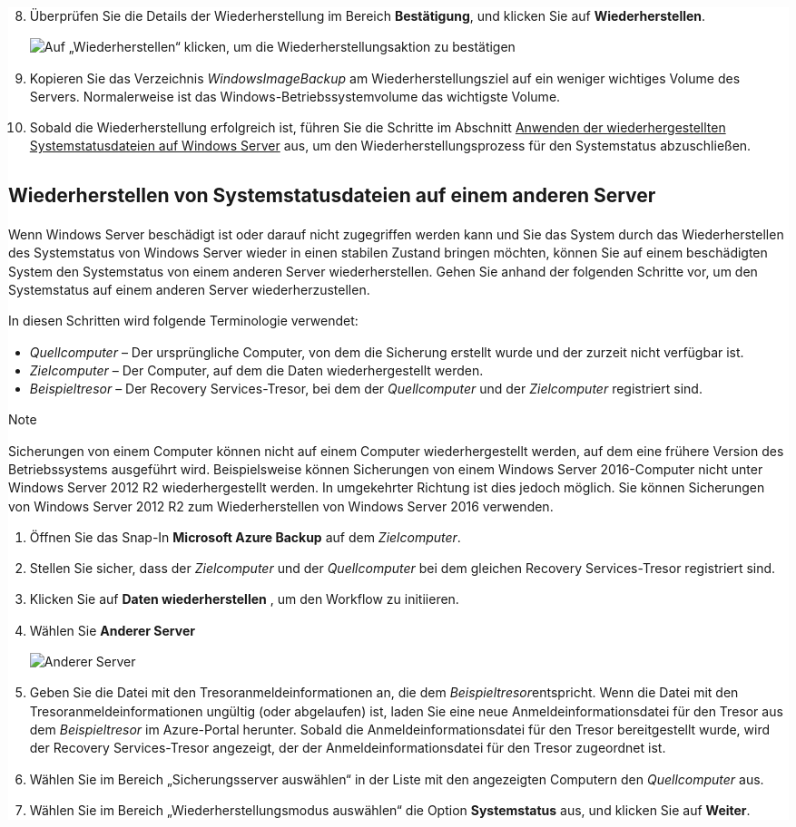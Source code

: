 8. Überprüfen Sie die Details der Wiederherstellung im Bereich **Bestätigung**, und klicken Sie auf **Wiederherstellen**.

   ![Auf „Wiederherstellen“ klicken, um die Wiederherstellungsaktion zu bestätigen](./media/backup-azure-restore-system-state/confirm-recovery.png)

9. Kopieren Sie das Verzeichnis *WindowsImageBackup* am Wiederherstellungsziel auf ein weniger wichtiges Volume des Servers. Normalerweise ist das Windows-Betriebssystemvolume das wichtigste Volume.

10. Sobald die Wiederherstellung erfolgreich ist, führen Sie die Schritte im Abschnitt [Anwenden der wiederhergestellten Systemstatusdateien auf Windows Server](backup-azure-restore-system-state.md#apply-restored-system-state-files-to-the-windows-server) aus, um den Wiederherstellungsprozess für den Systemstatus abzuschließen.

## <a name="recover-system-state-files-to-an-alternate-server"></a>Wiederherstellen von Systemstatusdateien auf einem anderen Server

Wenn Windows Server beschädigt ist oder darauf nicht zugegriffen werden kann und Sie das System durch das Wiederherstellen des Systemstatus von Windows Server wieder in einen stabilen Zustand bringen möchten, können Sie auf einem beschädigten System den Systemstatus von einem anderen Server wiederherstellen. Gehen Sie anhand der folgenden Schritte vor, um den Systemstatus auf einem anderen Server wiederherzustellen.  

In diesen Schritten wird folgende Terminologie verwendet:

- *Quellcomputer* – Der ursprüngliche Computer, von dem die Sicherung erstellt wurde und der zurzeit nicht verfügbar ist.
- *Zielcomputer* – Der Computer, auf dem die Daten wiederhergestellt werden.
- *Beispieltresor* – Der Recovery Services-Tresor, bei dem der *Quellcomputer* und der *Zielcomputer* registriert sind. <br/>

> [!NOTE]
> Sicherungen von einem Computer können nicht auf einem Computer wiederhergestellt werden, auf dem eine frühere Version des Betriebssystems ausgeführt wird. Beispielsweise können Sicherungen von einem Windows Server 2016-Computer nicht unter Windows Server 2012 R2 wiederhergestellt werden. In umgekehrter Richtung ist dies jedoch möglich. Sie können Sicherungen von Windows Server 2012 R2 zum Wiederherstellen von Windows Server 2016 verwenden.
>

1. Öffnen Sie das Snap-In **Microsoft Azure Backup** auf dem *Zielcomputer*.
2. Stellen Sie sicher, dass der *Zielcomputer* und der *Quellcomputer* bei dem gleichen Recovery Services-Tresor registriert sind.
3. Klicken Sie auf **Daten wiederherstellen** , um den Workflow zu initiieren.
4. Wählen Sie **Anderer Server**

    ![Anderer Server](./media/backup-azure-restore-system-state/anotherserver.png)

5. Geben Sie die Datei mit den Tresoranmeldeinformationen an, die dem *Beispieltresor*entspricht. Wenn die Datei mit den Tresoranmeldeinformationen ungültig (oder abgelaufen) ist, laden Sie eine neue Anmeldeinformationsdatei für den Tresor aus dem *Beispieltresor* im Azure-Portal herunter. Sobald die Anmeldeinformationsdatei für den Tresor bereitgestellt wurde, wird der Recovery Services-Tresor angezeigt, der der Anmeldeinformationsdatei für den Tresor zugeordnet ist.

6. Wählen Sie im Bereich „Sicherungsserver auswählen“ in der Liste mit den angezeigten Computern den *Quellcomputer* aus.
7. Wählen Sie im Bereich „Wiederherstellungsmodus auswählen“ die Option **Systemstatus** aus, und klicken Sie auf **Weiter**. 
